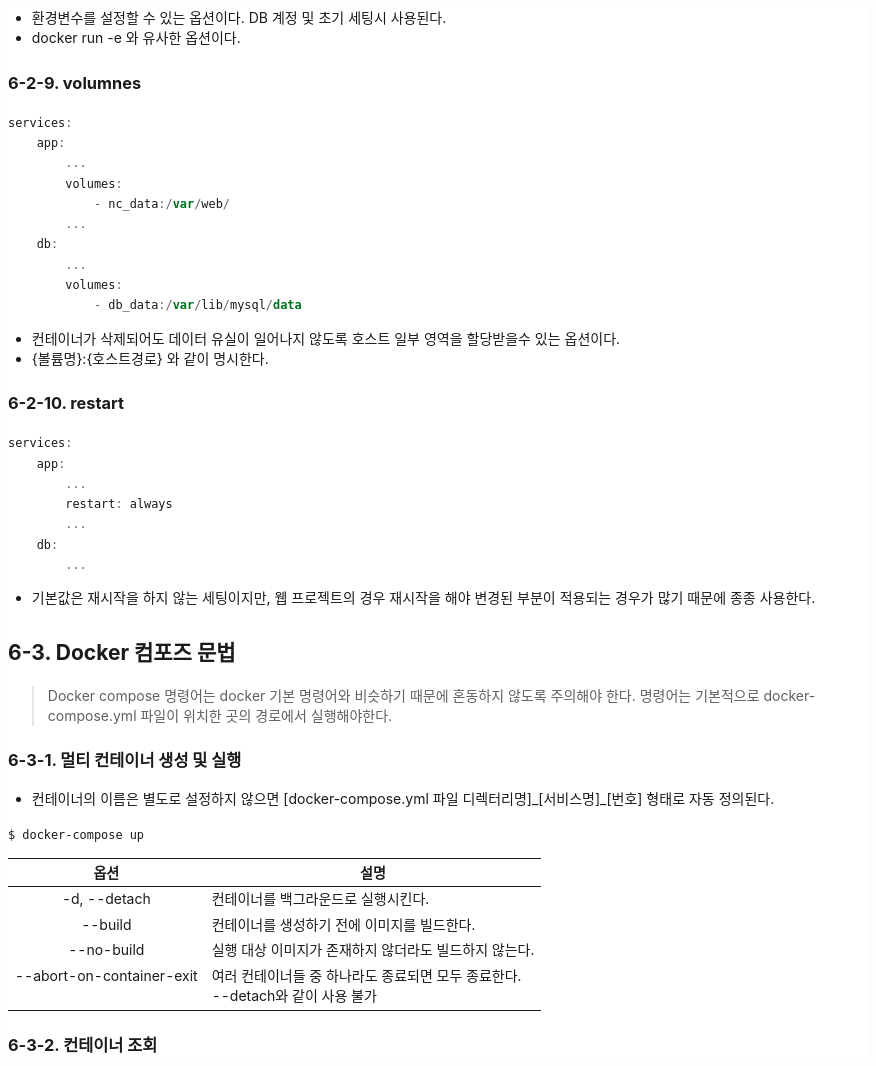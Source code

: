- 환경변수를 설정할 수 있는 옵션이다. DB 계정 및 초기 세팅시 사용된다.
- docker run -e 와 유사한 옵션이다.

### 6-2-9. volumnes

```powershell
services:
    app: 
        ...
        volumes:
            - nc_data:/var/web/ 
        ...
    db:
        ...   
        volumes:
            - db_data:/var/lib/mysql/data 
```

- 컨테이너가 삭제되어도 데이터 유실이 일어나지 않도록 호스트 일부 영역을 할당받을수 있는 옵션이다.
- {볼륨명}:{호스트경로} 와 같이 명시한다.

### 6-2-10. restart

```powershell
services:
    app: 
        ...
        restart: always
        ...
    db:
        ...   
```

- 기본값은 재시작을 하지 않는 세팅이지만, 웹 프로젝트의 경우 재시작을 해야 변경된 부분이 적용되는 경우가 많기 때문에 종종 사용한다.

## 6-3. Docker 컴포즈 문법

> Docker compose 명령어는 docker 기본 명령어와 비슷하기 때문에 혼동하지 않도록 주의해야 한다. 
> 명령어는 기본적으로 docker-compose.yml 파일이 위치한 곳의 경로에서 실행해야한다.

### 6-3-1. 멀티 컨테이너 생성 및 실행

- 컨테이너의 이름은 별도로 설정하지 않으면 [docker-compose.yml 파일 디렉터리명]\_[서비스명]\_[번호] 형태로 자동 정의된다.
```powershell
$ docker-compose up
```

|           옵션            | 설명                                                         |
| :-----------------------: | ------------------------------------------------------------ |
|       -d, --detach        | 컨테이너를 백그라운드로 실행시킨다.                          |
|          --build          | 컨테이너를 생성하기 전에 이미지를 빌드한다.                  |
|        --no-build         | 실행 대상 이미지가 존재하지 않더라도 빌드하지 않는다.        |
| --abort-on-container-exit | 여러 컨테이너들 중 하나라도 종료되면 모두 종료한다.<br>--detach와 같이 사용 불가 |

### 6-3-2. 컨테이너 조회
